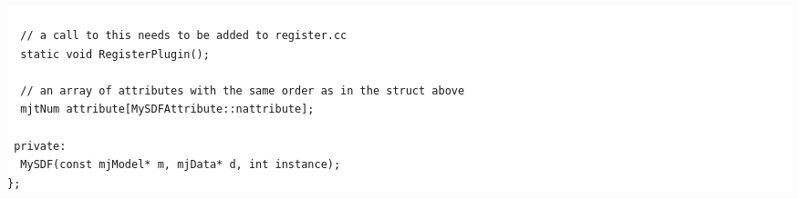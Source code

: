 ```

  // a call to this needs to be added to register.cc
  static void RegisterPlugin();

  // an array of attributes with the same order as in the struct above
  mjtNum attribute[MySDFAttribute::nattribute];

 private:
  MySDF(const mjModel* m, mjData* d, int instance);
};
```







